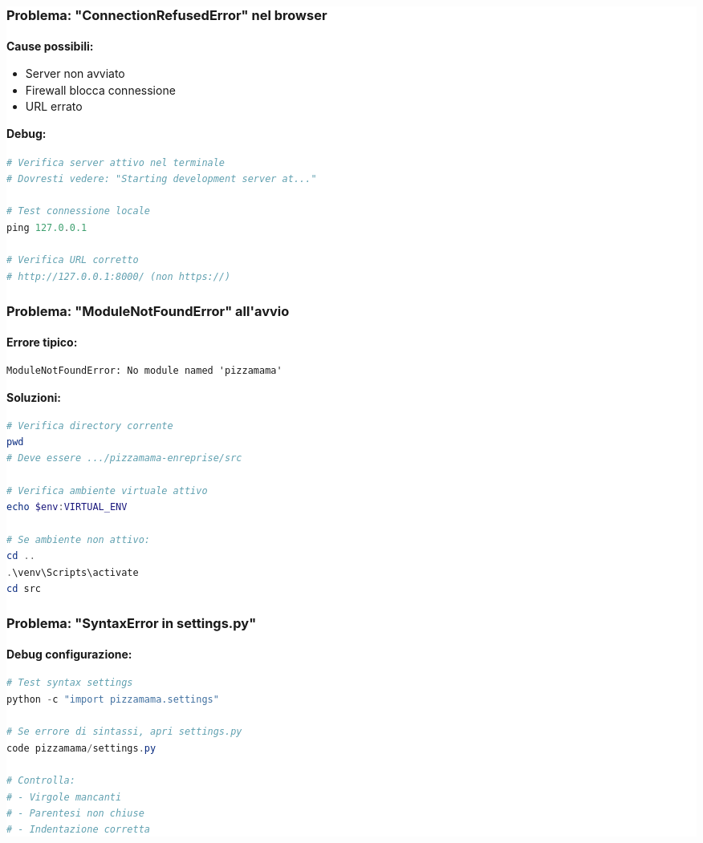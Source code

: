 ### Problema: "ConnectionRefusedError" nel browser
**Cause possibili:**
- Server non avviato
- Firewall blocca connessione
- URL errato

**Debug:**
```powershell
# Verifica server attivo nel terminale
# Dovresti vedere: "Starting development server at..."

# Test connessione locale
ping 127.0.0.1

# Verifica URL corretto
# http://127.0.0.1:8000/ (non https://)
```

### Problema: "ModuleNotFoundError" all'avvio
**Errore tipico:**
```
ModuleNotFoundError: No module named 'pizzamama'
```

**Soluzioni:**
```powershell
# Verifica directory corrente
pwd
# Deve essere .../pizzamama-enreprise/src

# Verifica ambiente virtuale attivo
echo $env:VIRTUAL_ENV

# Se ambiente non attivo:
cd ..
.\venv\Scripts\activate
cd src
```

### Problema: "SyntaxError in settings.py"
**Debug configurazione:**
```powershell
# Test syntax settings
python -c "import pizzamama.settings"

# Se errore di sintassi, apri settings.py
code pizzamama/settings.py

# Controlla:
# - Virgole mancanti
# - Parentesi non chiuse
# - Indentazione corretta
```
